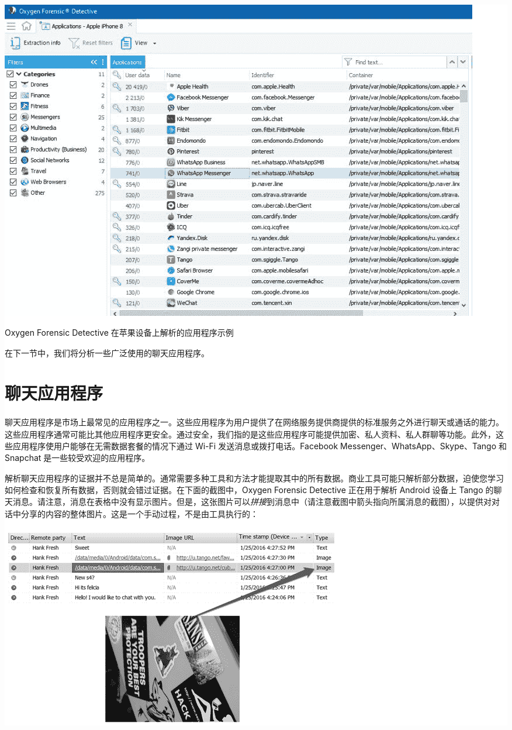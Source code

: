![](img/49408e34-8b84-4cd5-8764-a977cde19a72.png)

Oxygen Forensic Detective 在苹果设备上解析的应用程序示例

在下一节中，我们将分析一些广泛使用的聊天应用程序。

# 聊天应用程序

聊天应用程序是市场上最常见的应用程序之一。这些应用程序为用户提供了在网络服务提供商提供的标准服务之外进行聊天或通话的能力。这些应用程序通常可能比其他应用程序更安全。通过安全，我们指的是这些应用程序可能提供加密、私人资料、私人群聊等功能。此外，这些应用程序使用户能够在无需数据套餐的情况下通过 Wi-Fi 发送消息或拨打电话。Facebook Messenger、WhatsApp、Skype、Tango 和 Snapchat 是一些较受欢迎的应用程序。

解析聊天应用程序的证据并不总是简单的。通常需要多种工具和方法才能提取其中的所有数据。商业工具可能只解析部分数据，迫使您学习如何检查和恢复所有数据，否则就会错过证据。在下面的截图中，Oxygen Forensic Detective 正在用于解析 Android 设备上 Tango 的聊天消息。请注意，消息在表格中没有显示图片。但是，这张图片可以*拼接*到消息中（请注意截图中箭头指向所属消息的截图），以提供对对话中分享的内容的整体图片。这是一个手动过程，不是由工具执行的：

![](img/c930b1ea-e278-4655-9f7d-8740d267df75.png)
